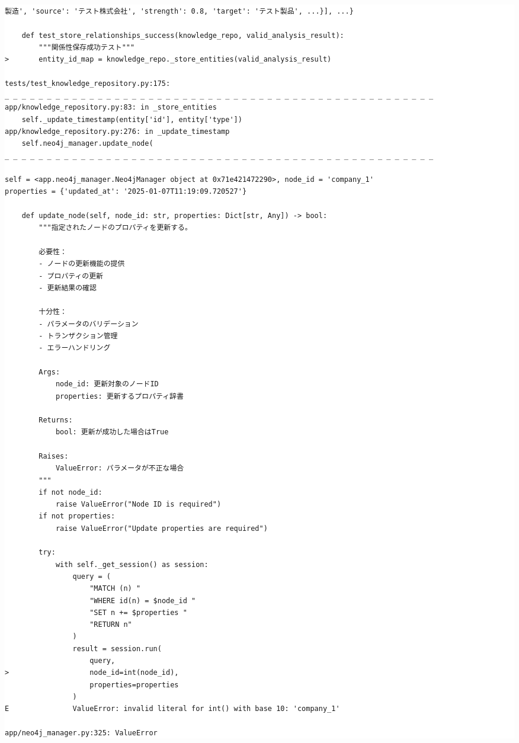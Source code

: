 ```
製造', 'source': 'テスト株式会社', 'strength': 0.8, 'target': 'テスト製品', ...}], ...}

    def test_store_relationships_success(knowledge_repo, valid_analysis_result):
        """関係性保存成功テスト"""
>       entity_id_map = knowledge_repo._store_entities(valid_analysis_result)

tests/test_knowledge_repository.py:175: 
_ _ _ _ _ _ _ _ _ _ _ _ _ _ _ _ _ _ _ _ _ _ _ _ _ _ _ _ _ _ _ _ _ _ _ _ _ _ _ _ _ _ _ _ _ _ _ _ _ _ _
app/knowledge_repository.py:83: in _store_entities
    self._update_timestamp(entity['id'], entity['type'])
app/knowledge_repository.py:276: in _update_timestamp
    self.neo4j_manager.update_node(
_ _ _ _ _ _ _ _ _ _ _ _ _ _ _ _ _ _ _ _ _ _ _ _ _ _ _ _ _ _ _ _ _ _ _ _ _ _ _ _ _ _ _ _ _ _ _ _ _ _ _

self = <app.neo4j_manager.Neo4jManager object at 0x71e421472290>, node_id = 'company_1'
properties = {'updated_at': '2025-01-07T11:19:09.720527'}

    def update_node(self, node_id: str, properties: Dict[str, Any]) -> bool:
        """指定されたノードのプロパティを更新する。
    
        必要性：
        - ノードの更新機能の提供
        - プロパティの更新
        - 更新結果の確認
    
        十分性：
        - パラメータのバリデーション
        - トランザクション管理
        - エラーハンドリング
    
        Args:
            node_id: 更新対象のノードID
            properties: 更新するプロパティ辞書
    
        Returns:
            bool: 更新が成功した場合はTrue
    
        Raises:
            ValueError: パラメータが不正な場合
        """
        if not node_id:
            raise ValueError("Node ID is required")
        if not properties:
            raise ValueError("Update properties are required")
    
        try:
            with self._get_session() as session:
                query = (
                    "MATCH (n) "
                    "WHERE id(n) = $node_id "
                    "SET n += $properties "
                    "RETURN n"
                )
                result = session.run(
                    query,
>                   node_id=int(node_id),
                    properties=properties
                )
E               ValueError: invalid literal for int() with base 10: 'company_1'

app/neo4j_manager.py:325: ValueError
```